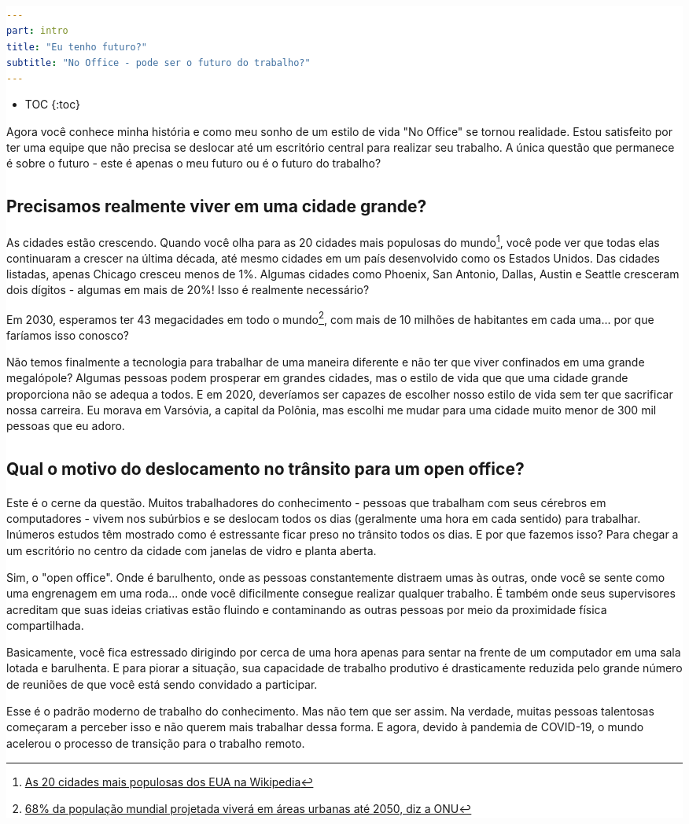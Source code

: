 ```yaml
---
part: intro
title: "Eu tenho futuro?"
subtitle: "No Office - pode ser o futuro do trabalho?"
---
```


* TOC
{:toc}

Agora você conhece minha história e como meu sonho de um estilo de vida "No Office" se tornou realidade. Estou satisfeito por ter uma equipe que não precisa se deslocar até um escritório central para realizar seu trabalho. A única questão que permanece é sobre o futuro - este é apenas o meu futuro ou é o futuro do trabalho?

## Precisamos realmente viver em uma cidade grande?

As cidades estão crescendo. Quando você olha para as 20 cidades mais populosas do mundo[^1], você pode ver que todas elas continuaram a crescer na última década, até mesmo cidades em um país desenvolvido como os Estados Unidos. Das cidades listadas, apenas Chicago cresceu menos de 1%. Algumas cidades como Phoenix, San Antonio, Dallas, Austin e Seattle cresceram dois dígitos - algumas em mais de 20%! Isso é realmente necessário?

Em 2030, esperamos ter 43 megacidades em todo o mundo[^2], com mais de 10 milhões de habitantes em cada uma... por que faríamos isso conosco?

Não temos finalmente a tecnologia para trabalhar de uma maneira diferente e não ter que viver confinados em uma grande megalópole? Algumas pessoas podem prosperar em grandes cidades, mas o estilo de vida que que uma cidade grande proporciona não se adequa a todos. E em 2020, deveríamos ser capazes de escolher nosso estilo de vida sem ter que sacrificar nossa carreira. Eu morava em Varsóvia, a capital da Polônia, mas escolhi me mudar para uma cidade muito menor de 300 mil pessoas que eu adoro.

## Qual o motivo do deslocamento no trânsito para um open office?

Este é o cerne da questão. Muitos trabalhadores do conhecimento - pessoas que trabalham com seus cérebros em computadores - vivem nos subúrbios e se deslocam todos os dias (geralmente uma hora em cada sentido) para trabalhar. Inúmeros estudos têm mostrado como é estressante ficar preso no trânsito todos os dias. E por que fazemos isso? Para chegar a um escritório no centro da cidade com janelas de vidro e planta aberta.

Sim, o "open office". Onde é barulhento, onde as pessoas constantemente distraem umas às outras, onde você se sente como uma engrenagem em uma roda... onde você dificilmente consegue realizar qualquer trabalho. É também onde seus supervisores acreditam que suas ideias criativas estão fluindo e contaminando as outras pessoas por meio da proximidade física compartilhada.

Basicamente, você fica estressado dirigindo por cerca de uma hora apenas para sentar na frente de um computador em uma sala lotada e barulhenta. E para piorar a situação, sua capacidade de trabalho produtivo é drasticamente reduzida pelo grande número de reuniões de que você está sendo convidado a participar.

Esse é o padrão moderno de trabalho do conhecimento. Mas não tem que ser assim. Na verdade, muitas pessoas talentosas começaram a perceber isso e não querem mais trabalhar dessa forma. E agora, devido à pandemia de COVID-19, o mundo acelerou o processo de transição para o trabalho remoto.


[^1]: [As 20 cidades mais populosas dos EUA na Wikipedia](https://en.wikipedia.org/wiki/List_of_United_States_cities_by_population)
[^2]: [68% da população mundial projetada viverá em áreas urbanas até 2050, diz a ONU](https://www.un.org/development/desa/en/news/population/2018-revision-of-world-urbanization-prospects.html)